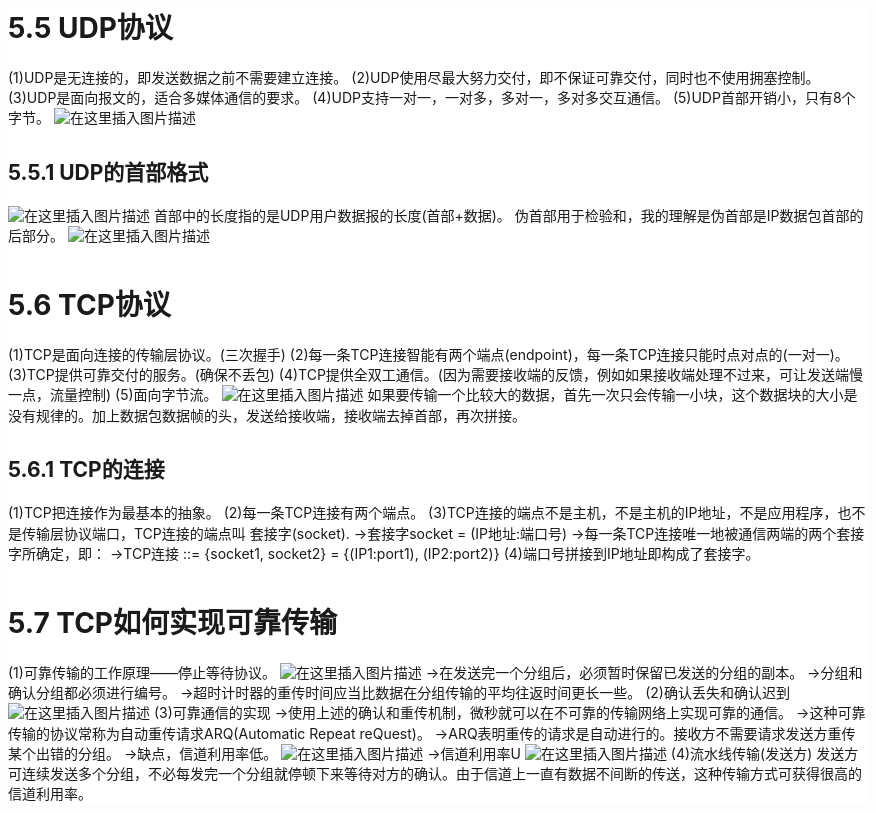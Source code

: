 # 5.5 UDP协议

(1)UDP是无连接的，即发送数据之前不需要建立连接。
(2)UDP使用尽最大努力交付，即不保证可靠交付，同时也不使用拥塞控制。
(3)UDP是面向报文的，适合多媒体通信的要求。
(4)UDP支持一对一，一对多，多对一，多对多交互通信。
(5)UDP首部开销小，只有8个字节。
![在这里插入图片描述](https://img-blog.csdnimg.cn/20200104182437891.png?x-oss-process=image/watermark,type_ZmFuZ3poZW5naGVpdGk,shadow_10,text_aHR0cHM6Ly9ibG9nLmNzZG4ubmV0L2l3YW5kZXJ1,size_16,color_FFFFFF,t_70)

## 5.5.1 UDP的首部格式

![在这里插入图片描述](https://img-blog.csdnimg.cn/20200104182453304.png?x-oss-process=image/watermark,type_ZmFuZ3poZW5naGVpdGk,shadow_10,text_aHR0cHM6Ly9ibG9nLmNzZG4ubmV0L2l3YW5kZXJ1,size_16,color_FFFFFF,t_70)
首部中的长度指的是UDP用户数据报的长度(首部+数据)。
伪首部用于检验和，我的理解是伪首部是IP数据包首部的后部分。
![在这里插入图片描述](https://img-blog.csdnimg.cn/20200104182503206.png?x-oss-process=image/watermark,type_ZmFuZ3poZW5naGVpdGk,shadow_10,text_aHR0cHM6Ly9ibG9nLmNzZG4ubmV0L2l3YW5kZXJ1,size_16,color_FFFFFF,t_70)

# 5.6 TCP协议

(1)TCP是面向连接的传输层协议。(三次握手)
(2)每一条TCP连接智能有两个端点(endpoint)，每一条TCP连接只能时点对点的(一对一)。
(3)TCP提供可靠交付的服务。(确保不丢包)
(4)TCP提供全双工通信。(因为需要接收端的反馈，例如如果接收端处理不过来，可让发送端慢一点，流量控制)
(5)面向字节流。
![在这里插入图片描述](https://img-blog.csdnimg.cn/20200104182520945.png?x-oss-process=image/watermark,type_ZmFuZ3poZW5naGVpdGk,shadow_10,text_aHR0cHM6Ly9ibG9nLmNzZG4ubmV0L2l3YW5kZXJ1,size_16,color_FFFFFF,t_70)
如果要传输一个比较大的数据，首先一次只会传输一小块，这个数据块的大小是没有规律的。加上数据包数据帧的头，发送给接收端，接收端去掉首部，再次拼接。

## 5.6.1 TCP的连接

(1)TCP把连接作为最基本的抽象。
(2)每一条TCP连接有两个端点。
(3)TCP连接的端点不是主机，不是主机的IP地址，不是应用程序，也不是传输层协议端口，TCP连接的端点叫 套接字(socket).
->套接字socket = (IP地址:端口号)
->每一条TCP连接唯一地被通信两端的两个套接字所确定，即：
->TCP连接 ::= {socket1, socket2} = {(IP1:port1), (IP2:port2)}
(4)端口号拼接到IP地址即构成了套接字。

# 5.7 TCP如何实现可靠传输

(1)可靠传输的工作原理——停止等待协议。
![在这里插入图片描述](https://img-blog.csdnimg.cn/20200104182536235.png?x-oss-process=image/watermark,type_ZmFuZ3poZW5naGVpdGk,shadow_10,text_aHR0cHM6Ly9ibG9nLmNzZG4ubmV0L2l3YW5kZXJ1,size_16,color_FFFFFF,t_70)
->在发送完一个分组后，必须暂时保留已发送的分组的副本。
->分组和确认分组都必须进行编号。
->超时计时器的重传时间应当比数据在分组传输的平均往返时间更长一些。
(2)确认丢失和确认迟到
![在这里插入图片描述](https://img-blog.csdnimg.cn/20200104182551725.png?x-oss-process=image/watermark,type_ZmFuZ3poZW5naGVpdGk,shadow_10,text_aHR0cHM6Ly9ibG9nLmNzZG4ubmV0L2l3YW5kZXJ1,size_16,color_FFFFFF,t_70)
(3)可靠通信的实现
->使用上述的确认和重传机制，微秒就可以在不可靠的传输网络上实现可靠的通信。
->这种可靠传输的协议常称为自动重传请求ARQ(Automatic Repeat reQuest)。
->ARQ表明重传的请求是自动进行的。接收方不需要请求发送方重传某个出错的分组。
->缺点，信道利用率低。
![在这里插入图片描述](https://img-blog.csdnimg.cn/202001041825590.png?x-oss-process=image/watermark,type_ZmFuZ3poZW5naGVpdGk,shadow_10,text_aHR0cHM6Ly9ibG9nLmNzZG4ubmV0L2l3YW5kZXJ1,size_16,color_FFFFFF,t_70)
->信道利用率U
![在这里插入图片描述](https://img-blog.csdnimg.cn/20200104182617681.png)
(4)流水线传输(发送方)
发送方可连续发送多个分组，不必每发完一个分组就停顿下来等待对方的确认。由于信道上一直有数据不间断的传送，这种传输方式可获得很高的信道利用率。